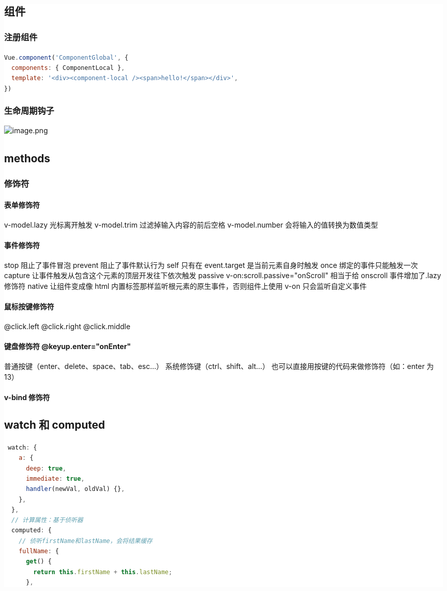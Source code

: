 ## 组件

### 注册组件

```javascript
Vue.component('ComponentGlobal', {
  components: { ComponentLocal },
  template: '<div><component-local /><span>hello!</span></div>',
})
```

### 生命周期钩子

![image.png](https://cdn.nlark.com/yuque/0/2023/png/35810819/1682357315578-13a34a71-dea2-4ecf-b9fa-bc38c7806f8a.png#averageHue=%23292723&clientId=ub6170508-66b8-4&from=paste&height=713&id=uf18fde9f&name=image.png&originHeight=989&originWidth=1169&originalType=binary&ratio=1&rotation=0&showTitle=false&size=252718&status=done&style=none&taskId=u15a878bb-af9f-49bb-b006-dc64307335f&title=&width=843)

## methods

### 修饰符

#### 表单修饰符

v-model.lazy 光标离开触发
v-model.trim 过滤掉输入内容的前后空格
v-model.number 会将输入的值转换为数值类型

#### 事件修饰符

stop 阻止了事件冒泡
prevent 阻止了事件默认行为
self 只有在 event.target 是当前元素自身时触发
once 绑定的事件只能触发一次
capture 让事件触发从包含这个元素的顶层开发往下依次触发
passive v-on:scroll.passive="onScroll" 相当于给 onscroll 事件增加了.lazy 修饰符
native 让组件变成像 html 内置标签那样监听根元素的原生事件，否则组件上使用 v-on 只会监听自定义事件

#### 鼠标按键修饰符

@click.left @click.right @click.middle

#### 键盘修饰符 @keyup.enter="onEnter"

普通按键（enter、delete、space、tab、esc…）
系统修饰键（ctrl、shift、alt…）
也可以直接用按键的代码来做修饰符（如：enter 为 13）

#### v-bind 修饰符

## watch 和 computed

```javascript
 watch: {
    a: {
      deep: true,
      immediate: true,
      handler(newVal, oldVal) {},
    },
  },
  // 计算属性：基于侦听器
  computed: {
    // 侦听firstName和lastName，会将结果缓存
    fullName: {
      get() {
        return this.firstName + this.lastName;
      },
```